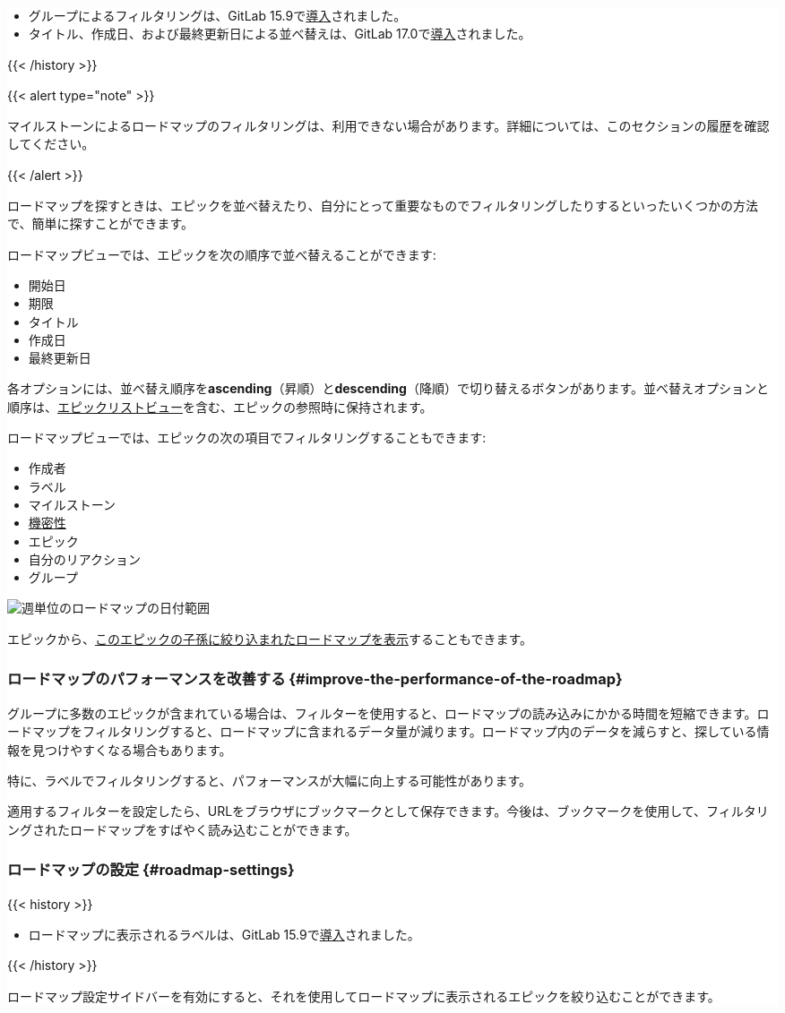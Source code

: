 - グループによるフィルタリングは、GitLab 15.9で[導入](https://gitlab.com/gitlab-org/gitlab/-/issues/385191)されました。
- タイトル、作成日、および最終更新日による並べ替えは、GitLab 17.0で[導入](https://gitlab.com/gitlab-org/gitlab/-/issues/460492)されました。

{{< /history >}}

{{< alert type="note" >}}

マイルストーンによるロードマップのフィルタリングは、利用できない場合があります。詳細については、このセクションの履歴を確認してください。

{{< /alert >}}

ロードマップを探すときは、エピックを並べ替えたり、自分にとって重要なものでフィルタリングしたりするといったいくつかの方法で、簡単に探すことができます。

ロードマップビューでは、エピックを次の順序で並べ替えることができます:

- 開始日
- 期限
- タイトル
- 作成日
- 最終更新日

各オプションには、並べ替え順序を**ascending**（昇順）と**descending**（降順）で切り替えるボタンがあります。並べ替えオプションと順序は、[エピックリストビュー](../epics/_index.md)を含む、エピックの参照時に保持されます。

ロードマップビューでは、エピックの次の項目でフィルタリングすることもできます:

- 作成者
- ラベル
- マイルストーン
- [機密性](../epics/manage_epics.md#make-an-epic-confidential)
- エピック
- 自分のリアクション
- グループ

![週単位のロードマップの日付範囲](img/roadmap_filters_v13_11.png)

エピックから、[このエピックの子孫に絞り込まれたロードマップを表示](../epics/_index.md#roadmap-in-epics)することもできます。

### ロードマップのパフォーマンスを改善する {#improve-the-performance-of-the-roadmap}

グループに多数のエピックが含まれている場合は、フィルターを使用すると、ロードマップの読み込みにかかる時間を短縮できます。ロードマップをフィルタリングすると、ロードマップに含まれるデータ量が減ります。ロードマップ内のデータを減らすと、探している情報を見つけやすくなる場合もあります。

特に、ラベルでフィルタリングすると、パフォーマンスが大幅に向上する可能性があります。

適用するフィルターを設定したら、URLをブラウザにブックマークとして保存できます。今後は、ブックマークを使用して、フィルタリングされたロードマップをすばやく読み込むことができます。

### ロードマップの設定 {#roadmap-settings}

{{< history >}}

- ロードマップに表示されるラベルは、GitLab 15.9で[導入](https://gitlab.com/gitlab-org/gitlab/-/issues/385231)されました。

{{< /history >}}

ロードマップ設定サイドバーを有効にすると、それを使用してロードマップに表示されるエピックを絞り込むことができます。
